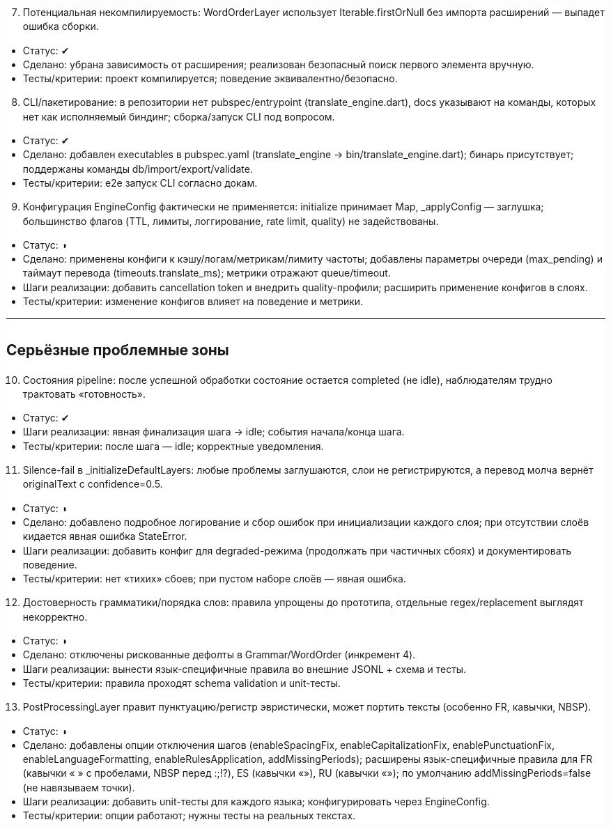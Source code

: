 7) Потенциальная некомпилируемость: WordOrderLayer использует Iterable.firstOrNull без импорта расширений — выпадет ошибка сборки.
- Статус: ✔
- Сделано: убрана зависимость от расширения; реализован безопасный поиск первого элемента вручную.
- Тесты/критерии: проект компилируется; поведение эквивалентно/безопасно.

8) CLI/пакетирование: в репозитории нет pubspec/entrypoint (translate_engine.dart), docs указывают на команды, которых нет как исполняемый биндинг; сборка/запуск CLI под вопросом.
- Статус: ✔
- Сделано: добавлен executables в pubspec.yaml (translate_engine -> bin/translate_engine.dart); бинарь присутствует; поддержаны команды db/import/export/validate.
- Тесты/критерии: e2e запуск CLI согласно докам.

9) Конфигурация EngineConfig фактически не применяется: initialize принимает Map, _applyConfig — заглушка; большинство флагов (TTL, лимиты, логгирование, rate limit, quality) не задействованы.
- Статус: ◑
- Сделано: применены конфиги к кэшу/логам/метрикам/лимиту частоты; добавлены параметры очереди (max_pending) и таймаут перевода (timeouts.translate_ms); метрики отражают queue/timeout.
- Шаги реализации: добавить cancellation token и внедрить quality-профили; расширить применение конфигов в слоях.
- Тесты/критерии: изменение конфигов влияет на поведение и метрики.

---

## Серьёзные проблемные зоны

10) Состояния pipeline: после успешной обработки состояние остается completed (не idle), наблюдателям трудно трактовать «готовность». 
- Статус: ✔
- Шаги реализации: явная финализация шага → idle; события начала/конца шага.
- Тесты/критерии: после шага — idle; корректные уведомления.

11) Silence-fail в _initializeDefaultLayers: любые проблемы заглушаются, слои не регистрируются, а перевод молча вернёт originalText с confidence=0.5.
- Статус: ◑
- Сделано: добавлено подробное логирование и сбор ошибок при инициализации каждого слоя; при отсутствии слоёв кидается явная ошибка StateError.
- Шаги реализации: добавить конфиг для degraded-режима (продолжать при частичных сбоях) и документировать поведение.
- Тесты/критерии: нет «тихих» сбоев; при пустом наборе слоёв — явная ошибка.

12) Достоверность грамматики/порядка слов: правила упрощены до прототипа, отдельные regex/replacement выглядят некорректно.
- Статус: ◑
- Сделано: отключены рискованные дефолты в Grammar/WordOrder (инкремент 4).
- Шаги реализации: вынести язык-специфичные правила во внешние JSONL + схема и тесты.
- Тесты/критерии: правила проходят schema validation и unit-тесты.

13) PostProcessingLayer правит пунктуацию/регистр эвристически, может портить тексты (особенно FR, кавычки, NBSP).
- Статус: ◑
- Сделано: добавлены опции отключения шагов (enableSpacingFix, enableCapitalizationFix, enablePunctuationFix, enableLanguageFormatting, enableRulesApplication, addMissingPeriods); расширены язык-специфичные правила для FR (кавычки « » с пробелами, NBSP перед :;!?), ES (кавычки «»), RU (кавычки «»); по умолчанию addMissingPeriods=false (не навязываем точки).
- Шаги реализации: добавить unit-тесты для каждого языка; конфигурировать через EngineConfig.
- Тесты/критерии: опции работают; нужны тесты на реальных текстах.

